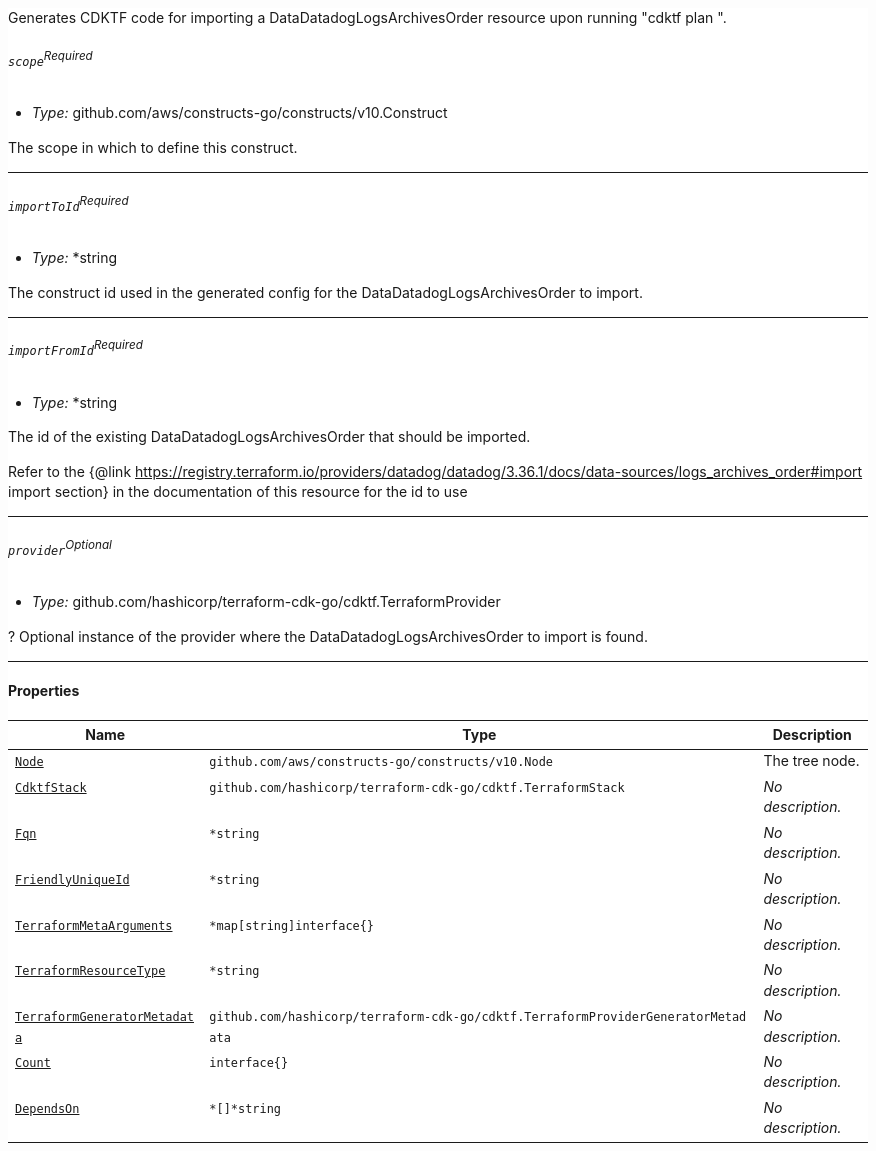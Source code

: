 Generates CDKTF code for importing a DataDatadogLogsArchivesOrder resource upon running "cdktf plan <stack-name>".

###### `scope`<sup>Required</sup> <a name="scope" id="@cdktf/provider-datadog.dataDatadogLogsArchivesOrder.DataDatadogLogsArchivesOrder.generateConfigForImport.parameter.scope"></a>

- *Type:* github.com/aws/constructs-go/constructs/v10.Construct

The scope in which to define this construct.

---

###### `importToId`<sup>Required</sup> <a name="importToId" id="@cdktf/provider-datadog.dataDatadogLogsArchivesOrder.DataDatadogLogsArchivesOrder.generateConfigForImport.parameter.importToId"></a>

- *Type:* *string

The construct id used in the generated config for the DataDatadogLogsArchivesOrder to import.

---

###### `importFromId`<sup>Required</sup> <a name="importFromId" id="@cdktf/provider-datadog.dataDatadogLogsArchivesOrder.DataDatadogLogsArchivesOrder.generateConfigForImport.parameter.importFromId"></a>

- *Type:* *string

The id of the existing DataDatadogLogsArchivesOrder that should be imported.

Refer to the {@link https://registry.terraform.io/providers/datadog/datadog/3.36.1/docs/data-sources/logs_archives_order#import import section} in the documentation of this resource for the id to use

---

###### `provider`<sup>Optional</sup> <a name="provider" id="@cdktf/provider-datadog.dataDatadogLogsArchivesOrder.DataDatadogLogsArchivesOrder.generateConfigForImport.parameter.provider"></a>

- *Type:* github.com/hashicorp/terraform-cdk-go/cdktf.TerraformProvider

? Optional instance of the provider where the DataDatadogLogsArchivesOrder to import is found.

---

#### Properties <a name="Properties" id="Properties"></a>

| **Name** | **Type** | **Description** |
| --- | --- | --- |
| <code><a href="#@cdktf/provider-datadog.dataDatadogLogsArchivesOrder.DataDatadogLogsArchivesOrder.property.node">Node</a></code> | <code>github.com/aws/constructs-go/constructs/v10.Node</code> | The tree node. |
| <code><a href="#@cdktf/provider-datadog.dataDatadogLogsArchivesOrder.DataDatadogLogsArchivesOrder.property.cdktfStack">CdktfStack</a></code> | <code>github.com/hashicorp/terraform-cdk-go/cdktf.TerraformStack</code> | *No description.* |
| <code><a href="#@cdktf/provider-datadog.dataDatadogLogsArchivesOrder.DataDatadogLogsArchivesOrder.property.fqn">Fqn</a></code> | <code>*string</code> | *No description.* |
| <code><a href="#@cdktf/provider-datadog.dataDatadogLogsArchivesOrder.DataDatadogLogsArchivesOrder.property.friendlyUniqueId">FriendlyUniqueId</a></code> | <code>*string</code> | *No description.* |
| <code><a href="#@cdktf/provider-datadog.dataDatadogLogsArchivesOrder.DataDatadogLogsArchivesOrder.property.terraformMetaArguments">TerraformMetaArguments</a></code> | <code>*map[string]interface{}</code> | *No description.* |
| <code><a href="#@cdktf/provider-datadog.dataDatadogLogsArchivesOrder.DataDatadogLogsArchivesOrder.property.terraformResourceType">TerraformResourceType</a></code> | <code>*string</code> | *No description.* |
| <code><a href="#@cdktf/provider-datadog.dataDatadogLogsArchivesOrder.DataDatadogLogsArchivesOrder.property.terraformGeneratorMetadata">TerraformGeneratorMetadata</a></code> | <code>github.com/hashicorp/terraform-cdk-go/cdktf.TerraformProviderGeneratorMetadata</code> | *No description.* |
| <code><a href="#@cdktf/provider-datadog.dataDatadogLogsArchivesOrder.DataDatadogLogsArchivesOrder.property.count">Count</a></code> | <code>interface{}</code> | *No description.* |
| <code><a href="#@cdktf/provider-datadog.dataDatadogLogsArchivesOrder.DataDatadogLogsArchivesOrder.property.dependsOn">DependsOn</a></code> | <code>*[]*string</code> | *No description.* |